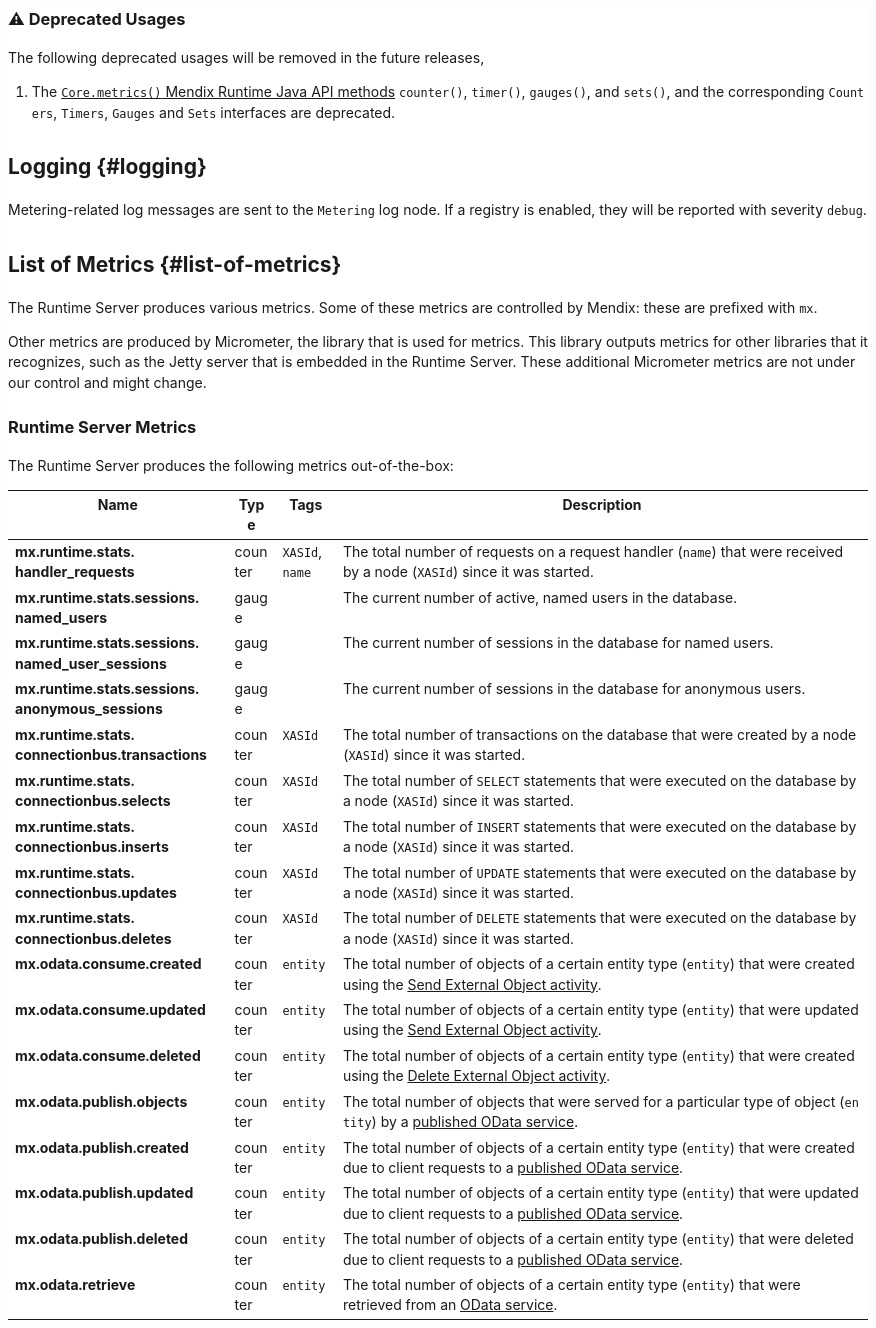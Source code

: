### ⚠ Deprecated Usages

The following deprecated usages will be removed in the future releases,

1. The [`Core.metrics()` Mendix Runtime Java API methods](https://apidocs.rnd.mendix.com/10/runtime/com/mendix/metrics/Metrics.html) `counter()`, `timer()`, `gauges()`, and `sets()`, and the corresponding `Counters`, `Timers`, `Gauges` and `Sets` interfaces are deprecated.

## Logging {#logging}

Metering-related log messages are sent to the `Metering` log node. If a registry is enabled, they will be reported with severity `debug`.

## List of Metrics {#list-of-metrics}

The Runtime Server produces various metrics. Some of these metrics are controlled by Mendix: these are prefixed with `mx`.

Other metrics are produced by Micrometer, the library that is used for metrics. This library outputs metrics for other libraries that it recognizes, such as the Jetty server that is embedded in the Runtime Server. These additional Micrometer metrics are not under our control and might change.

### Runtime Server Metrics

The Runtime Server produces the following metrics out-of-the-box:

| Name | Type | Tags | Description |
| --- | --- | --- | --- |
| **mx.<wbr>runtime.<wbr>stats.<wbr>handler_requests** | counter | `XASId`, `name` | The total number of requests on a request handler (`name`) that were received by a node (`XASId`) since it was started. |
| **mx.<wbr>runtime.<wbr>stats.<wbr>sessions.<wbr>named_users** | gauge | | The current number of active, named users in the database. |
| **mx.<wbr>runtime.<wbr>stats.<wbr>sessions.<wbr>named_user_sessions** | gauge | | The current number of sessions in the database for named users. |
| **mx.<wbr>runtime.<wbr>stats.<wbr>sessions.<wbr>anonymous_sessions** | gauge | | The current number of sessions in the database for anonymous users. |
| **mx.<wbr>runtime.<wbr>stats.<wbr>connectionbus.<wbr>transactions** | counter | `XASId` | The total number of transactions on the database that were created by a node (`XASId`) since it was started. |
| **mx.<wbr>runtime.<wbr>stats.<wbr>connectionbus.<wbr>selects** | counter | `XASId` | The total number of `SELECT` statements that were executed on the database by a node (`XASId`) since it was started. |
| **mx.<wbr>runtime.<wbr>stats.<wbr>connectionbus.<wbr>inserts** | counter | `XASId` | The total number of `INSERT` statements that were executed on the database by a node (`XASId`) since it was started. |
| **mx.<wbr>runtime.<wbr>stats.<wbr>connectionbus.<wbr>updates** | counter | `XASId` | The total number of `UPDATE` statements that were executed on the database by a node (`XASId`) since it was started. |
| **mx.<wbr>runtime.<wbr>stats.<wbr>connectionbus.<wbr>deletes** | counter | `XASId` | The total number of `DELETE` statements that were executed on the database by a node (`XASId`) since it was started. |
| **mx.<wbr>odata.<wbr>consume.<wbr>created** | counter | `entity` | The total number of objects of a certain entity type (`entity`) that were created using the [Send External Object activity](/refguide/send-external-object/). |
| **mx.<wbr>odata.<wbr>consume.<wbr>updated** | counter | `entity` | The total number of objects of a certain entity type (`entity`) that were updated using the [Send External Object activity](/refguide/send-external-object/). |
| **mx.<wbr>odata.<wbr>consume.<wbr>deleted** | counter | `entity` | The total number of objects of a certain entity type (`entity`) that were created using the [Delete External Object activity](/refguide/delete-external-object/). |
| **mx.<wbr>odata.<wbr>publish.<wbr>objects** | counter | `entity` | The total number of objects that were served for a particular type of object (`entity`) by a [published OData service](/refguide/published-odata-services/). |
| **mx.<wbr>odata.<wbr>publish.<wbr>created** | counter | `entity` | The total number of objects of a certain entity type (`entity`) that were created due to client requests to a [published OData service](/refguide/published-odata-services/). |
| **mx.<wbr>odata.<wbr>publish.<wbr>updated** | counter | `entity` | The total number of objects of a certain entity type (`entity`) that were updated due to client requests to a [published OData service](/refguide/published-odata-services/). |
| **mx.<wbr>odata.<wbr>publish.<wbr>deleted** | counter | `entity` | The total number of objects of a certain entity type (`entity`) that were deleted due to client requests to a [published OData service](/refguide/published-odata-services/). |
| **mx.<wbr>odata.<wbr>retrieve** | counter | `entity` | The total number of objects of a certain entity type (`entity`) that were retrieved from an [OData service](/refguide/consumed-odata-service/). |
